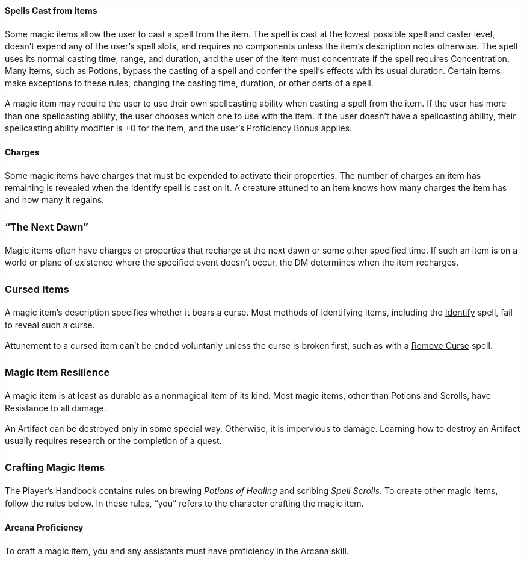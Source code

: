 #### Spells Cast from Items

Some magic items allow the user to cast a spell from the item. The spell is cast at the lowest possible spell and caster level, doesn’t expend any of the user’s spell slots, and requires no components unless the item’s description notes otherwise. The spell uses its normal casting time, range, and duration, and the user of the item must concentrate if the spell requires [Concentration](/sources/dnd/free-rules/rules-glossary#Concentration). Many items, such as Potions, bypass the casting of a spell and confer the spell’s effects with its usual duration. Certain items make exceptions to these rules, changing the casting time, duration, or other parts of a spell.

A magic item may require the user to use their own spellcasting ability when casting a spell from the item. If the user has more than one spellcasting ability, the user chooses which one to use with the item. If the user doesn’t have a spellcasting ability, their spellcasting ability modifier is +0 for the item, and the user’s Proficiency Bonus applies.

#### Charges

Some magic items have charges that must be expended to activate their properties. The number of charges an item has remaining is revealed when the [Identify](/spells/2619180-identify) spell is cast on it. A creature attuned to an item knows how many charges the item has and how many it regains.

### “The Next Dawn”

Magic items often have charges or properties that recharge at the next dawn or some other specified time. If such an item is on a world or plane of existence where the specified event doesn’t occur, the DM determines when the item recharges.

### Cursed Items

A magic item’s description specifies whether it bears a curse. Most methods of identifying items, including the [Identify](/spells/2619180-identify) spell, fail to reveal such a curse.

Attunement to a cursed item can’t be ended voluntarily unless the curse is broken first, such as with a [Remove Curse](/spells/2618943-remove-curse) spell.

### Magic Item Resilience

A magic item is at least as durable as a nonmagical item of its kind. Most magic items, other than Potions and Scrolls, have Resistance to all damage.

An Artifact can be destroyed only in some special way. Otherwise, it is impervious to damage. Learning how to destroy an Artifact usually requires research or the completion of a quest.

### Crafting Magic Items

The [Player’s Handbook](/sources/dnd/phb-2024) contains rules on [brewing *Potions of Healing*](/sources/dnd/phb-2024/equipment#BrewingPotionsofHealing) and [scribing *Spell Scrolls*](/sources/dnd/phb-2024/equipment#ScribingSpellScrolls). To create other magic items, follow the rules below. In these rules, “you” refers to the character crafting the magic item.

#### Arcana Proficiency

To craft a magic item, you and any assistants must have proficiency in the [Arcana](/sources/dnd/free-rules/playing-the-game#Skills) skill.
